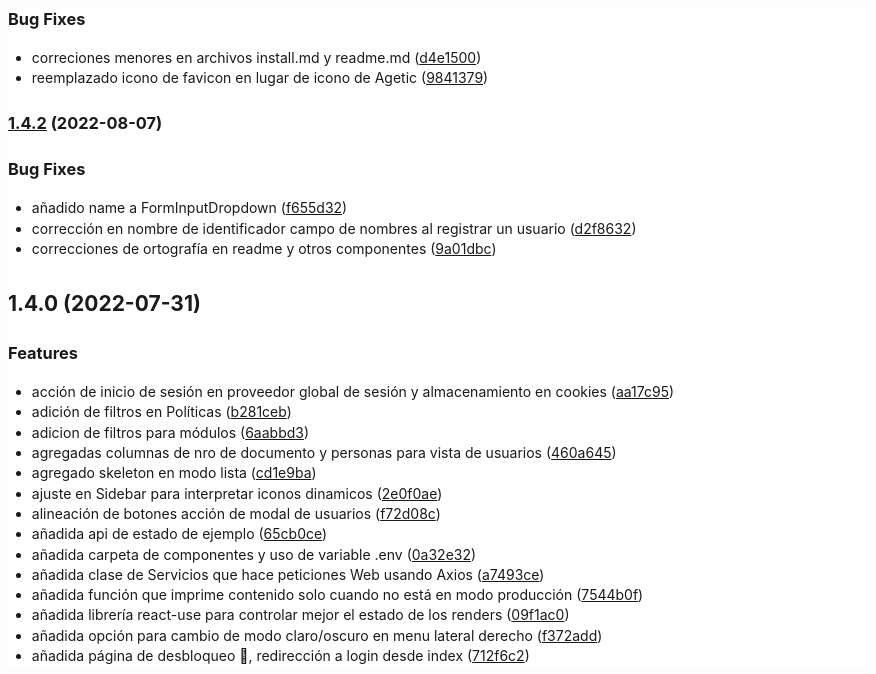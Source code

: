 
### Bug Fixes

* correciones menores en archivos install.md y readme.md ([d4e1500](https://gitlab.agetic.gob.bo/agetic/agetic/proyectos-base/agetic-next-base-frontend/commit/d4e15002ce700a4064147a3257f4352c32c97868))
* reemplazado icono de favicon en lugar de icono de Agetic ([9841379](https://gitlab.agetic.gob.bo/agetic/agetic/proyectos-base/agetic-next-base-frontend/commit/984137951ecca4851eda57cc8f78315dfa7ec70c))

### [1.4.2](https://gitlab.agetic.gob.bo/agetic/agetic/proyectos-base/agetic-next-base-frontend/compare/v1.4.0...v1.4.2) (2022-08-07)


### Bug Fixes

* añadido name a FormInputDropdown ([f655d32](https://gitlab.agetic.gob.bo/agetic/agetic/proyectos-base/agetic-next-base-frontend/commit/f655d32c83454faff2cbd4d1fd8c76c376d92dab))
* corrección en nombre de identificador campo de nombres al registrar un usuario ([d2f8632](https://gitlab.agetic.gob.bo/agetic/agetic/proyectos-base/agetic-next-base-frontend/commit/d2f863263b1bf6184ff4c06258ca1f76dd725346))
* correcciones de ortografía en readme y otros componentes ([9a01dbc](https://gitlab.agetic.gob.bo/agetic/agetic/proyectos-base/agetic-next-base-frontend/commit/9a01dbc477a08425b6e3538ef4c0caefac0a14cc))

## 1.4.0 (2022-07-31)


### Features

* acción de inicio de sesión en proveedor global de sesión y almacenamiento en cookies ([aa17c95](https://gitlab.agetic.gob.bo/ivillarreal/agetic-next-base-frontend/commit/aa17c9504a472b49983d3688f7ab7c4851d8ed1c))
* adición de filtros en Políticas ([b281ceb](https://gitlab.agetic.gob.bo/ivillarreal/agetic-next-base-frontend/commit/b281cebc0027c0c29af2f06647aada17c274b3bb))
* adicion de filtros para módulos ([6aabbd3](https://gitlab.agetic.gob.bo/ivillarreal/agetic-next-base-frontend/commit/6aabbd3d7d55c6197ba9b864ac90196a412c3710))
* agregadas columnas de nro de documento y personas para vista de usuarios ([460a645](https://gitlab.agetic.gob.bo/ivillarreal/agetic-next-base-frontend/commit/460a645703d1266b0ecb6082dba7b1d874699a4b))
* agregado skeleton en modo lista ([cd1e9ba](https://gitlab.agetic.gob.bo/ivillarreal/agetic-next-base-frontend/commit/cd1e9ba2c0cfd9ecf8c49cb59e629ca4ca9277a7))
* ajuste en Sidebar para interpretar iconos dinamicos ([2e0f0ae](https://gitlab.agetic.gob.bo/ivillarreal/agetic-next-base-frontend/commit/2e0f0aef97daa312dae187ce1b96c13239d72fec))
* alineación de botones acción de modal de usuarios ([f72d08c](https://gitlab.agetic.gob.bo/ivillarreal/agetic-next-base-frontend/commit/f72d08cdc04132170d8548966443c583c214f846))
* añadida api de estado de ejemplo ([65cb0ce](https://gitlab.agetic.gob.bo/ivillarreal/agetic-next-base-frontend/commit/65cb0ce3ff8e53e20b765e4ebce128ed92b7d430))
* añadida carpeta de componentes y uso de variable .env ([0a32e32](https://gitlab.agetic.gob.bo/ivillarreal/agetic-next-base-frontend/commit/0a32e323b1e19e32541bcc75f8c8a73758c03d7b))
* añadida clase de Servicios que hace peticiones Web usando Axios ([a7493ce](https://gitlab.agetic.gob.bo/ivillarreal/agetic-next-base-frontend/commit/a7493ceb8af96efe94bbad64b755f4f8868d1eb9))
* añadida función que imprime contenido solo cuando no está en modo producción ([7544b0f](https://gitlab.agetic.gob.bo/ivillarreal/agetic-next-base-frontend/commit/7544b0f27a5d0637c5549e0883163eaa25c59238))
* añadida librería react-use para controlar mejor el estado de los renders ([09f1ac0](https://gitlab.agetic.gob.bo/ivillarreal/agetic-next-base-frontend/commit/09f1ac011dab379d26555cb7b47cdc8e33c5d9a7))
* añadida opción para cambio de modo claro/oscuro en menu lateral derecho ([f372add](https://gitlab.agetic.gob.bo/ivillarreal/agetic-next-base-frontend/commit/f372add57a7717db05752a0ba409bee6e1c41e98))
* añadida página de desbloqueo 🔐, redirección a login desde index ([712f6c2](https://gitlab.agetic.gob.bo/ivillarreal/agetic-next-base-frontend/commit/712f6c2a15fc2d59aff0df2dbc5141861aecf924))